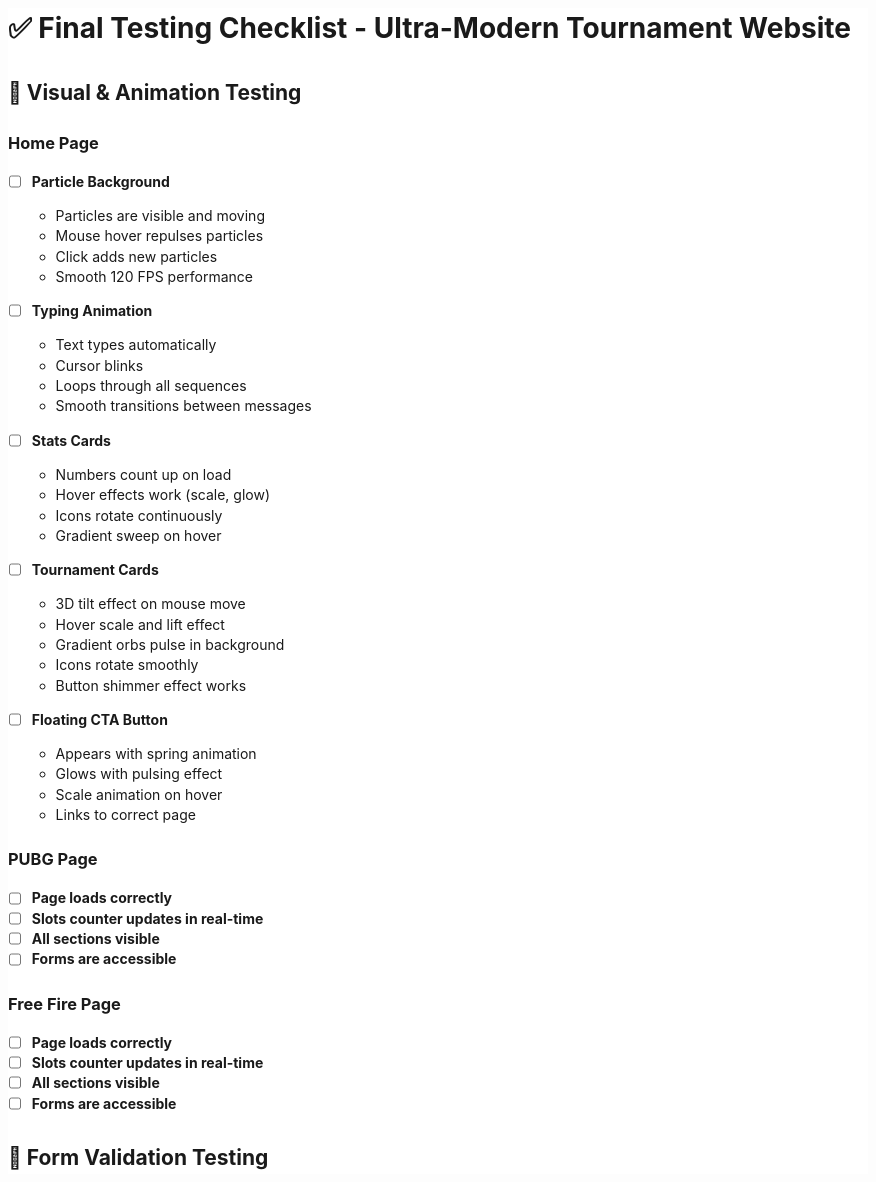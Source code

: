 # ✅ Final Testing Checklist - Ultra-Modern Tournament Website

## 🎨 Visual & Animation Testing

### Home Page
- [ ] **Particle Background**
  - Particles are visible and moving
  - Mouse hover repulses particles
  - Click adds new particles
  - Smooth 120 FPS performance

- [ ] **Typing Animation**
  - Text types automatically
  - Cursor blinks
  - Loops through all sequences
  - Smooth transitions between messages

- [ ] **Stats Cards**
  - Numbers count up on load
  - Hover effects work (scale, glow)
  - Icons rotate continuously
  - Gradient sweep on hover

- [ ] **Tournament Cards**
  - 3D tilt effect on mouse move
  - Hover scale and lift effect
  - Gradient orbs pulse in background
  - Icons rotate smoothly
  - Button shimmer effect works

- [ ] **Floating CTA Button**
  - Appears with spring animation
  - Glows with pulsing effect
  - Scale animation on hover
  - Links to correct page

### PUBG Page
- [ ] **Page loads correctly**
- [ ] **Slots counter updates in real-time**
- [ ] **All sections visible**
- [ ] **Forms are accessible**

### Free Fire Page
- [ ] **Page loads correctly**
- [ ] **Slots counter updates in real-time**
- [ ] **All sections visible**
- [ ] **Forms are accessible**

## 🔐 Form Validation Testing

